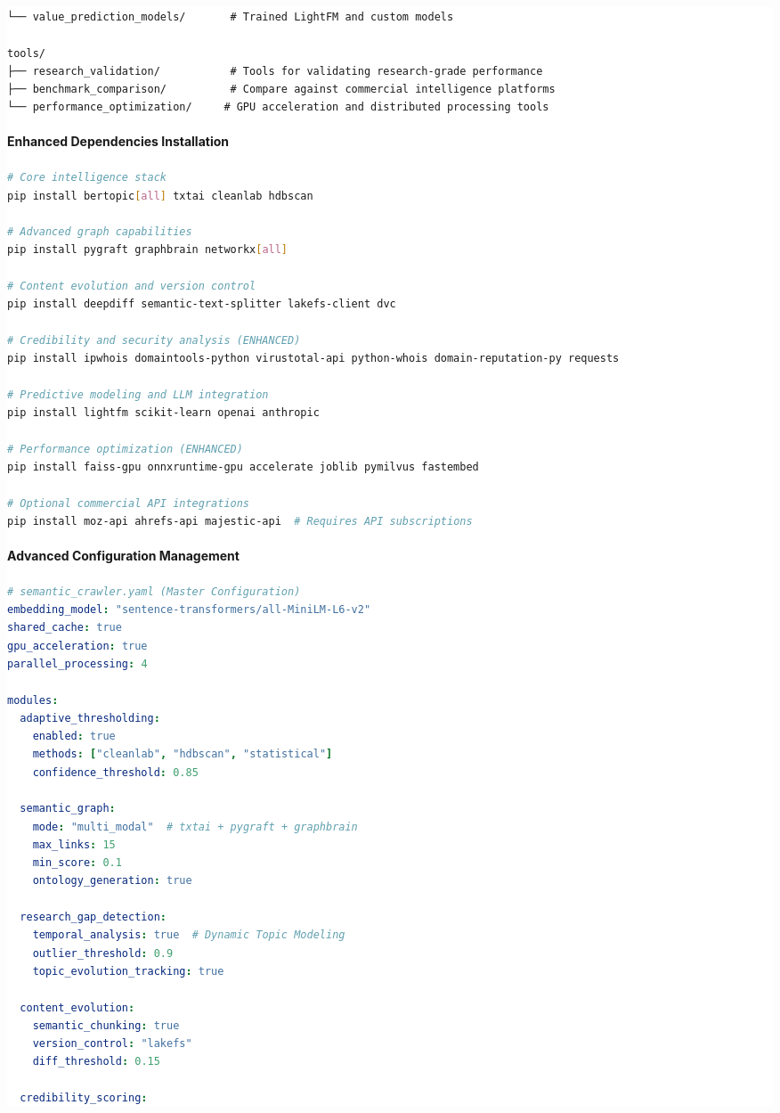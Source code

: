 ```
└── value_prediction_models/       # Trained LightFM and custom models

tools/
├── research_validation/           # Tools for validating research-grade performance
├── benchmark_comparison/          # Compare against commercial intelligence platforms
└── performance_optimization/     # GPU acceleration and distributed processing tools
```

#### **Enhanced Dependencies Installation**

```bash
# Core intelligence stack
pip install bertopic[all] txtai cleanlab hdbscan

# Advanced graph capabilities
pip install pygraft graphbrain networkx[all]

# Content evolution and version control
pip install deepdiff semantic-text-splitter lakefs-client dvc

# Credibility and security analysis (ENHANCED)
pip install ipwhois domaintools-python virustotal-api python-whois domain-reputation-py requests

# Predictive modeling and LLM integration
pip install lightfm scikit-learn openai anthropic

# Performance optimization (ENHANCED)
pip install faiss-gpu onnxruntime-gpu accelerate joblib pymilvus fastembed

# Optional commercial API integrations
pip install moz-api ahrefs-api majestic-api  # Requires API subscriptions
```

#### **Advanced Configuration Management**

```yaml
# semantic_crawler.yaml (Master Configuration)
embedding_model: "sentence-transformers/all-MiniLM-L6-v2"
shared_cache: true
gpu_acceleration: true
parallel_processing: 4

modules:
  adaptive_thresholding:
    enabled: true
    methods: ["cleanlab", "hdbscan", "statistical"]
    confidence_threshold: 0.85

  semantic_graph:
    mode: "multi_modal"  # txtai + pygraft + graphbrain
    max_links: 15
    min_score: 0.1
    ontology_generation: true

  research_gap_detection:
    temporal_analysis: true  # Dynamic Topic Modeling
    outlier_threshold: 0.9
    topic_evolution_tracking: true

  content_evolution:
    semantic_chunking: true
    version_control: "lakefs"
    diff_threshold: 0.15

  credibility_scoring:
```